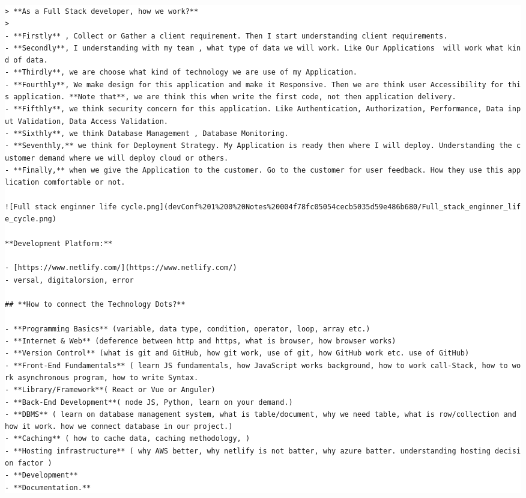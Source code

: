     > **As a Full Stack developer, how we work?**
    > 
    - **Firstly** , Collect or Gather a client requirement. Then I start understanding client requirements.
    - **Secondly**, I understanding with my team , what type of data we will work. Like Our Applications  will work what kind of data.
    - **Thirdly**, we are choose what kind of technology we are use of my Application.
    - **Fourthly**, We make design for this application and make it Responsive. Then we are think user Accessibility for this application. **Note that**, we are think this when write the first code, not then application delivery.
    - **Fifthly**, we think security concern for this application. Like Authentication, Authorization, Performance, Data input Validation, Data Access Validation.
    - **Sixthly**, we think Database Management , Database Monitoring.
    - **Seventhly,** we think for Deployment Strategy. My Application is ready then where I will deploy. Understanding the customer demand where we will deploy cloud or others.
    - **Finally,** when we give the Application to the customer. Go to the customer for user feedback. How they use this application comfortable or not.
    
    ![Full stack enginner life cycle.png](devConf%201%200%20Notes%20004f78fc05054cecb5035d59e486b680/Full_stack_enginner_life_cycle.png)
    
    **Development Platform:** 
    
    - [https://www.netlify.com/](https://www.netlify.com/)
    - versal, digitalorsion, error
    
    ## **How to connect the Technology Dots?**
    
    - **Programming Basics** (variable, data type, condition, operator, loop, array etc.)
    - **Internet & Web** (deference between http and https, what is browser, how browser works)
    - **Version Control** (what is git and GitHub, how git work, use of git, how GitHub work etc. use of GitHub)
    - **Front-End Fundamentals** ( learn JS fundamentals, how JavaScript works background, how to work call-Stack, how to work asynchronous program, how to write Syntax.
    - **Library/Framework**( React or Vue or Anguler)
    - **Back-End Development**( node JS, Python, learn on your demand.)
    - **DBMS** ( learn on database management system, what is table/document, why we need table, what is row/collection and how it work. how we connect database in our project.)
    - **Caching** ( how to cache data, caching methodology, )
    - **Hosting infrastructure** ( why AWS better, why netlify is not batter, why azure batter. understanding hosting decision factor )
    - **Development**
    - **Documentation.**
    